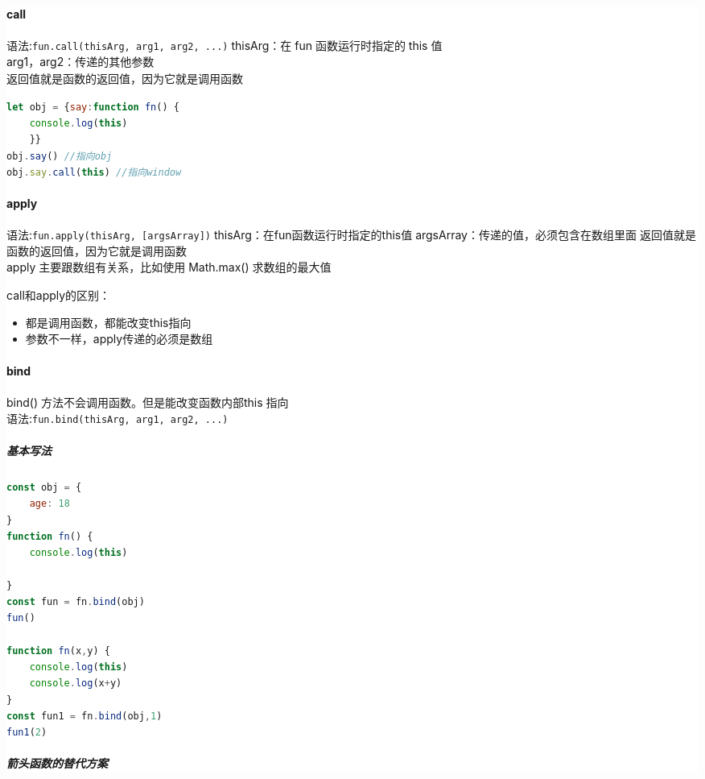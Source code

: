 #### call

语法:`fun.call(thisArg, arg1, arg2, ...)`
thisArg：在 fun 函数运行时指定的 this 值  
arg1，arg2：传递的其他参数  
返回值就是函数的返回值，因为它就是调用函数

```js
let obj = {say:function fn() {
    console.log(this)
    }}
obj.say() //指向obj
obj.say.call(this) //指向window
```

#### apply

语法:`fun.apply(thisArg, [argsArray])`
thisArg：在fun函数运行时指定的this值
argsArray：传递的值，必须包含在数组里面
返回值就是函数的返回值，因为它就是调用函数  
apply 主要跟数组有关系，比如使用 Math.max() 求数组的最大值

call和apply的区别：

- 都是调用函数，都能改变this指向  
- 参数不一样，apply传递的必须是数组

#### bind

bind() 方法不会调用函数。但是能改变函数内部this 指向  
语法:`fun.bind(thisArg, arg1, arg2, ...)`

##### 基本写法

```js
const obj = {
    age: 18
}
function fn() {
    console.log(this)

}
const fun = fn.bind(obj)
fun()

function fn(x,y) {
    console.log(this)
    console.log(x+y)
}
const fun1 = fn.bind(obj,1)
fun1(2)
```

##### 箭头函数的替代方案
